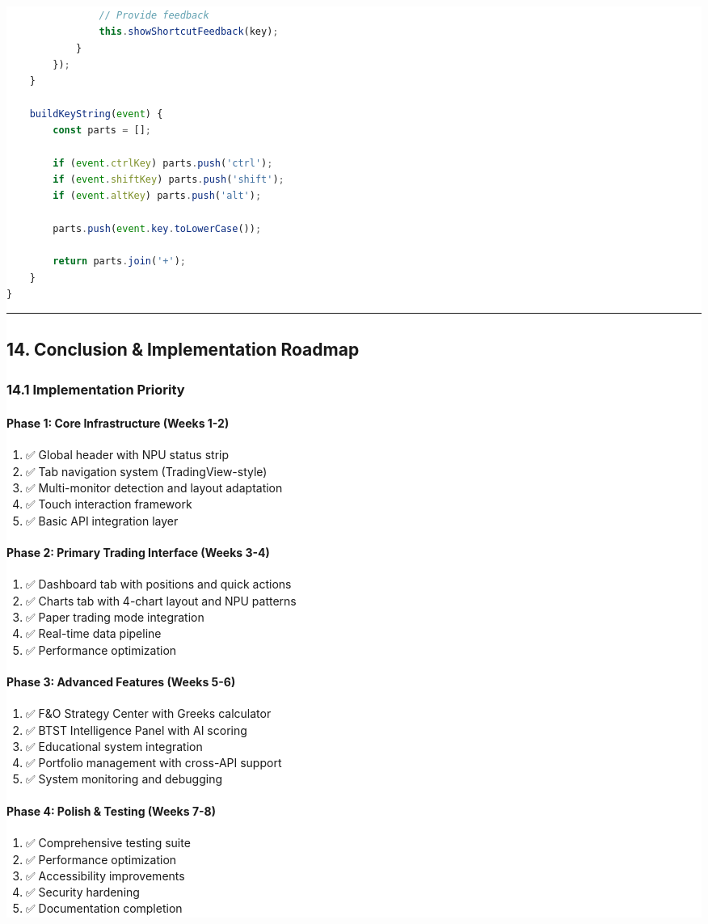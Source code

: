 ```javascript
                // Provide feedback
                this.showShortcutFeedback(key);
            }
        });
    }
    
    buildKeyString(event) {
        const parts = [];
        
        if (event.ctrlKey) parts.push('ctrl');
        if (event.shiftKey) parts.push('shift');
        if (event.altKey) parts.push('alt');
        
        parts.push(event.key.toLowerCase());
        
        return parts.join('+');
    }
}
```

---

## **14. Conclusion & Implementation Roadmap**

### **14.1 Implementation Priority**

#### **Phase 1: Core Infrastructure (Weeks 1-2)**
1. ✅ Global header with NPU status strip
2. ✅ Tab navigation system (TradingView-style)
3. ✅ Multi-monitor detection and layout adaptation
4. ✅ Touch interaction framework
5. ✅ Basic API integration layer

#### **Phase 2: Primary Trading Interface (Weeks 3-4)**
1. ✅ Dashboard tab with positions and quick actions
2. ✅ Charts tab with 4-chart layout and NPU patterns
3. ✅ Paper trading mode integration
4. ✅ Real-time data pipeline
5. ✅ Performance optimization

#### **Phase 3: Advanced Features (Weeks 5-6)**
1. ✅ F&O Strategy Center with Greeks calculator
2. ✅ BTST Intelligence Panel with AI scoring
3. ✅ Educational system integration
4. ✅ Portfolio management with cross-API support
5. ✅ System monitoring and debugging

#### **Phase 4: Polish & Testing (Weeks 7-8)**
1. ✅ Comprehensive testing suite
2. ✅ Performance optimization
3. ✅ Accessibility improvements
4. ✅ Security hardening
5. ✅ Documentation completion
